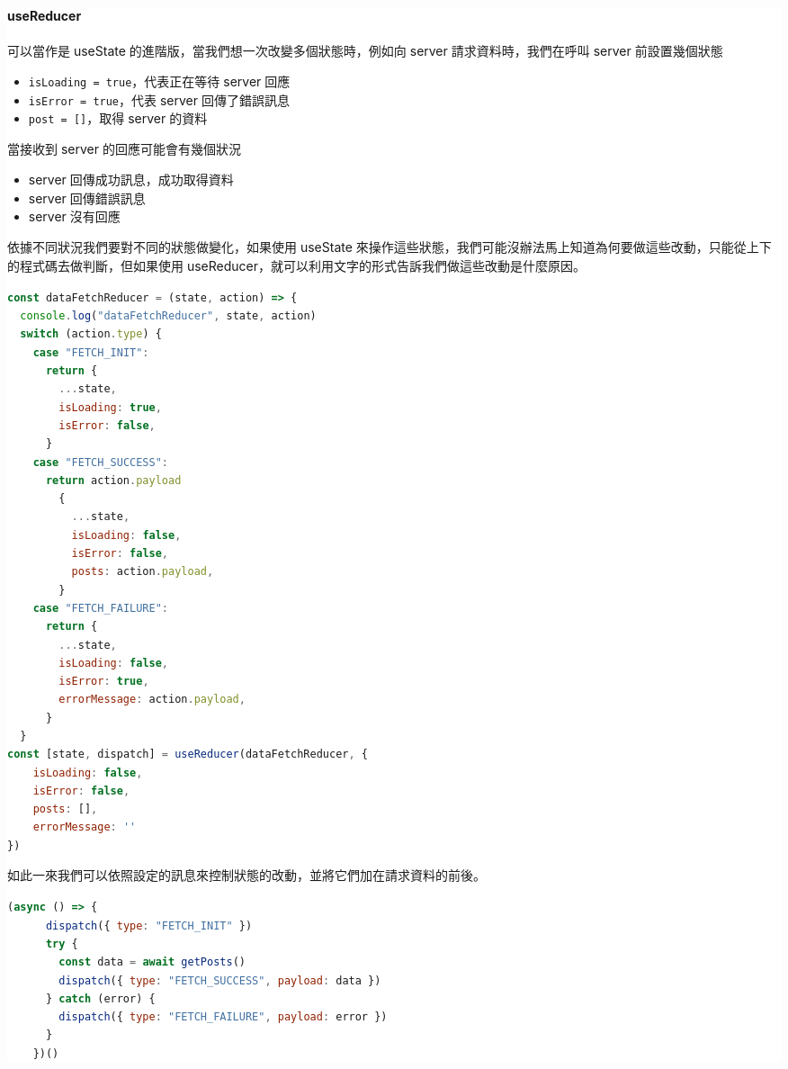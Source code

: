 #### useReducer

可以當作是 useState 的進階版，當我們想一次改變多個狀態時，例如向 server 請求資料時，我們在呼叫 server 前設置幾個狀態

* `isLoading = true`，代表正在等待 server 回應
* `isError = true`，代表 server 回傳了錯誤訊息
* `post = []`，取得 server 的資料

當接收到 server 的回應可能會有幾個狀況

* server 回傳成功訊息，成功取得資料
* server 回傳錯誤訊息
* server 沒有回應

依據不同狀況我們要對不同的狀態做變化，如果使用 useState 來操作這些狀態，我們可能沒辦法馬上知道為何要做這些改動，只能從上下的程式碼去做判斷，但如果使用 useReducer，就可以利用文字的形式告訴我們做這些改動是什麼原因。

```jsx
const dataFetchReducer = (state, action) => {
  console.log("dataFetchReducer", state, action)
  switch (action.type) {
    case "FETCH_INIT":
      return {
        ...state,
        isLoading: true,
        isError: false,
      }
    case "FETCH_SUCCESS":
      return action.payload
        {
          ...state,
          isLoading: false,
          isError: false,
          posts: action.payload,
        }
    case "FETCH_FAILURE":
      return {
        ...state,
        isLoading: false,
        isError: true,
        errorMessage: action.payload,
      }
  }
const [state, dispatch] = useReducer(dataFetchReducer, {
    isLoading: false,
    isError: false,
    posts: [],
    errorMessage: ''
})
```

如此一來我們可以依照設定的訊息來控制狀態的改動，並將它們加在請求資料的前後。

```jsx
(async () => {
      dispatch({ type: "FETCH_INIT" })
      try {
        const data = await getPosts()
        dispatch({ type: "FETCH_SUCCESS", payload: data })
      } catch (error) {
        dispatch({ type: "FETCH_FAILURE", payload: error })
      }
    })()
```
